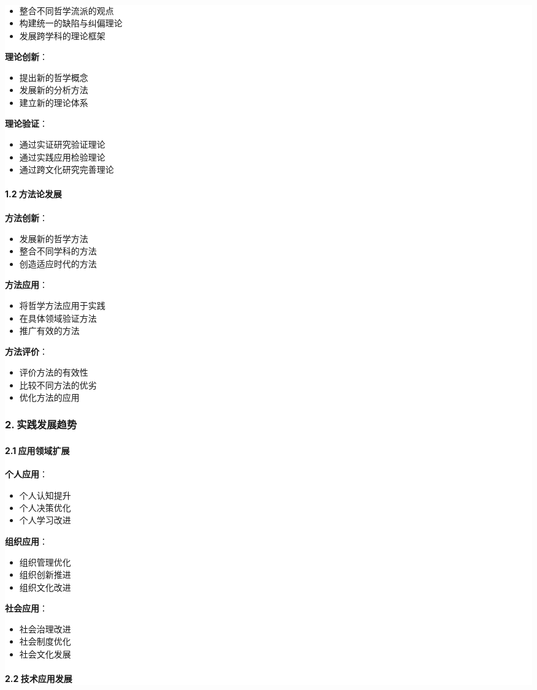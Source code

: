 - 整合不同哲学流派的观点
- 构建统一的缺陷与纠偏理论
- 发展跨学科的理论框架

**理论创新**：

- 提出新的哲学概念
- 发展新的分析方法
- 建立新的理论体系

**理论验证**：

- 通过实证研究验证理论
- 通过实践应用检验理论
- 通过跨文化研究完善理论

#### 1.2 方法论发展

**方法创新**：

- 发展新的哲学方法
- 整合不同学科的方法
- 创造适应时代的方法

**方法应用**：

- 将哲学方法应用于实践
- 在具体领域验证方法
- 推广有效的方法

**方法评价**：

- 评价方法的有效性
- 比较不同方法的优劣
- 优化方法的应用

### 2. 实践发展趋势

#### 2.1 应用领域扩展

**个人应用**：

- 个人认知提升
- 个人决策优化
- 个人学习改进

**组织应用**：

- 组织管理优化
- 组织创新推进
- 组织文化改进

**社会应用**：

- 社会治理改进
- 社会制度优化
- 社会文化发展

#### 2.2 技术应用发展
